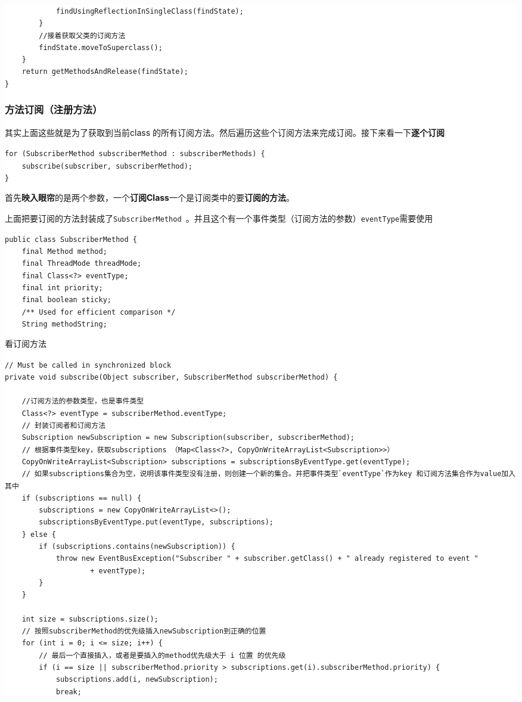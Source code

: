 ```
            findUsingReflectionInSingleClass(findState);
        }
        //接着获取父类的订阅方法
        findState.moveToSuperclass();
    }
    return getMethodsAndRelease(findState);
}
```


### 方法订阅（注册方法）

其实上面这些就是为了获取到当前class 的所有订阅方法。然后遍历这些个订阅方法来完成订阅。接下来看一下**逐个订阅**  

```
for (SubscriberMethod subscriberMethod : subscriberMethods) {
    subscribe(subscriber, subscriberMethod);
}
```
首先**映入眼帘**的是两个参数，一个**订阅Class**一个是订阅类中的要**订阅的方法**。

上面把要订阅的方法封装成了`SubscriberMethod `。并且这个有一个事件类型（订阅方法的参数）`eventType`需要使用

```
public class SubscriberMethod {
    final Method method;
    final ThreadMode threadMode;
    final Class<?> eventType;
    final int priority;
    final boolean sticky;
    /** Used for efficient comparison */
    String methodString;

```
看订阅方法

```
// Must be called in synchronized block
private void subscribe(Object subscriber, SubscriberMethod subscriberMethod) {
    
	//订阅方法的参数类型，也是事件类型
	Class<?> eventType = subscriberMethod.eventType;
    // 封装订阅者和订阅方法
    Subscription newSubscription = new Subscription(subscriber, subscriberMethod);
    // 根据事件类型key，获取subscriptions （Map<Class<?>, CopyOnWriteArrayList<Subscription>>） 
    CopyOnWriteArrayList<Subscription> subscriptions = subscriptionsByEventType.get(eventType);
    // 如果subscriptions集合为空，说明该事件类型没有注册，则创建一个新的集合。并把事件类型`eventType`作为key 和订阅方法集合作为value加入其中
    if (subscriptions == null) {
        subscriptions = new CopyOnWriteArrayList<>();
        subscriptionsByEventType.put(eventType, subscriptions);
    } else {
        if (subscriptions.contains(newSubscription)) {
            throw new EventBusException("Subscriber " + subscriber.getClass() + " already registered to event "
                    + eventType);
        }
    }

    int size = subscriptions.size();
    // 按照subscriberMethod的优先级插入newSubscription到正确的位置
    for (int i = 0; i <= size; i++) {
        // 最后一个直接插入，或者是要插入的method优先级大于 i 位置 的优先级
        if (i == size || subscriberMethod.priority > subscriptions.get(i).subscriberMethod.priority) {
            subscriptions.add(i, newSubscription);
            break;
```